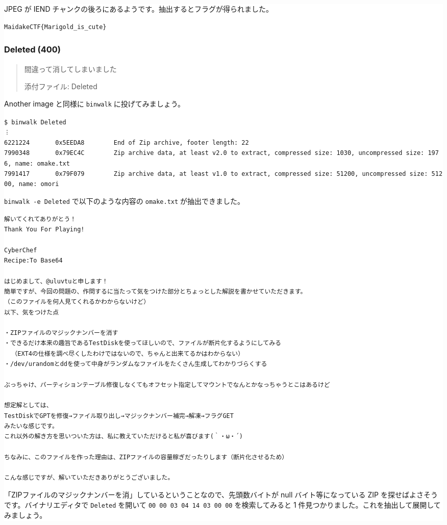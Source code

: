 JPEG が IEND チャンクの後ろにあるようです。抽出するとフラグが得られました。

```
MaidakeCTF{Marigold_is_cute}
```

### Deleted (400)
> 間違って消してしまいました
> 
> 添付ファイル: Deleted

Another image と同様に `binwalk` に投げてみましょう。

```
$ binwalk Deleted
︙
6221224       0x5EEDA8        End of Zip archive, footer length: 22
7990348       0x79EC4C        Zip archive data, at least v2.0 to extract, compressed size: 1030, uncompressed size: 1976, name: omake.txt
7991417       0x79F079        Zip archive data, at least v1.0 to extract, compressed size: 51200, uncompressed size: 51200, name: omori
```

`binwalk -e Deleted` で以下のような内容の `omake.txt` が抽出できました。

```
解いてくれてありがとう！
Thank You For Playing!

CyberChef
Recipe:To Base64

はじめまして、@uluvtuと申します！
簡単ですが、今回の問題の、作問するに当たって気をつけた部分とちょっとした解説を書かせていただきます。
（このファイルを何人見てくれるかわからないけど）
以下、気をつけた点

・ZIPファイルのマジックナンバーを消す
・できるだけ本来の趣旨であるTestDiskを使ってほしいので、ファイルが断片化するようにしてみる
  （EXT4の仕様を調べ尽くしたわけではないので、ちゃんと出来てるかはわからない）
・/dev/urandomとddを使って中身がランダムなファイルをたくさん生成してわかりづらくする

ぶっちゃけ、パーティションテーブル修復しなくてもオフセット指定してマウントでなんとかなっちゃうとこはあるけど

想定解としては、
TestDiskでGPTを修復→ファイル取り出し→マジックナンバー補完→解凍→フラグGET
みたいな感じです。
これ以外の解き方を思いついた方は、私に教えていただけると私が喜びます(｀・ω・´)

ちなみに、このファイルを作った理由は、ZIPファイルの容量稼ぎだったりします（断片化させるため）

こんな感じですが、解いていただきありがとうございました。
```

「ZIPファイルのマジックナンバーを消」しているということなので、先頭数バイトが null バイト等になっている ZIP を探せばよさそうです。バイナリエディタで `Deleted` を開いて `00 00 03 04 14 03 00 00` を検索してみると 1 件見つかりました。これを抽出して展開してみましょう。
